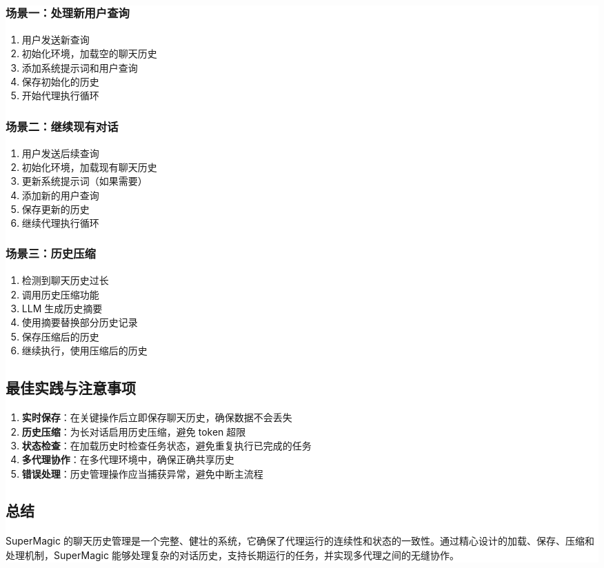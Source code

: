 ### 场景一：处理新用户查询

1. 用户发送新查询
2. 初始化环境，加载空的聊天历史
3. 添加系统提示词和用户查询
4. 保存初始化的历史
5. 开始代理执行循环

### 场景二：继续现有对话

1. 用户发送后续查询
2. 初始化环境，加载现有聊天历史
3. 更新系统提示词（如果需要）
4. 添加新的用户查询
5. 保存更新的历史
6. 继续代理执行循环

### 场景三：历史压缩

1. 检测到聊天历史过长
2. 调用历史压缩功能
3. LLM 生成历史摘要
4. 使用摘要替换部分历史记录
5. 保存压缩后的历史
6. 继续执行，使用压缩后的历史

## 最佳实践与注意事项

1. **实时保存**：在关键操作后立即保存聊天历史，确保数据不会丢失
2. **历史压缩**：为长对话启用历史压缩，避免 token 超限
3. **状态检查**：在加载历史时检查任务状态，避免重复执行已完成的任务
4. **多代理协作**：在多代理环境中，确保正确共享历史
5. **错误处理**：历史管理操作应当捕获异常，避免中断主流程

## 总结

SuperMagic 的聊天历史管理是一个完整、健壮的系统，它确保了代理运行的连续性和状态的一致性。通过精心设计的加载、保存、压缩和处理机制，SuperMagic 能够处理复杂的对话历史，支持长期运行的任务，并实现多代理之间的无缝协作。 